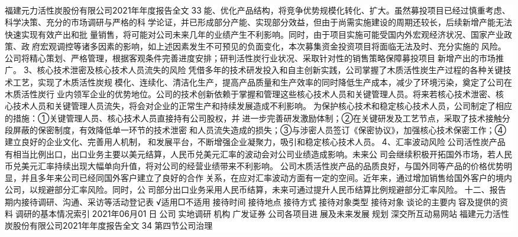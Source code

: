 福建元力活性炭股份有限公司2021年年度报告全文
33
能、优化产品结构，将竞争优势规模化转化、扩大。虽然募投项目已经过慎重考虑、科学决策、充分的市场调研与严格的科
学论证，并已形成部分产能、实现部分效益，但由于尚需实施建设的周期还较长，后续新增产能无法快速实现有效产出和批
量销售，将可能对公司未来几年的业绩产生不利影响。同时，由于项目实施可能受国内外宏观经济状况、国家产业政策、政
府宏观调控等诸多因素的影响，如上述因素发生不可预见的负面变化，本次募集资金投资项目将面临无法及时、充分实施的
风险。
公司将精心策划、严格管理，根据客观条件完善进度安排；研判活性炭行业状况、采取针对性的销售策略保障募投项目
新增产出的市场推广。
3、核心技术泄密及核心技术人员流失的风险
凭借多年的技术研发投入和自主创新实践，公司掌握了木质活性炭生产过程的各种关键技术工艺，实现了木质活性炭规
模化、连续化、清洁化生产，提高产品质量和生产效率的同时降低生产成本，减少了环境污染，奠定了公司在木质活性炭行
业内领军企业的优势地位。公司的技术创新依赖于掌握和管理这些核心技术人员和关键管理人员。将来若核心技术泄密、核
心技术人员和关键管理人员流失，将会对企业的正常生产和持续发展造成不利影响。
为保护核心技术和稳定核心技术人员，公司制定了相应的措施：①关键管理人员、核心技术人员直接持有公司股权，并
进一步完善研发激励体制；②在关键研发及工艺节点，采取了技术接触分段屏蔽的保密制度，有效降低单一环节的技术泄密
和人员流失造成的损失；③与涉密人员签订《保密协议》，加强核心技术保密工作；④建立良好的企业文化、完善用人机制，
和发展平台，不断增强企业凝聚力，吸引和稳定核心技术人员。
4、汇率波动风险
公司活性炭产品有相当比例出口，出口业务主要以美元结算，人民币兑美元汇率的波动会对公司业绩造成影响。未来公
司会继续积极开拓国外市场，若人民币兑美元汇率持续出现大幅单向升值，将对公司的经营业绩带来不利影响。
公司木质活性炭产品的品质良好，与国外同等产品的价格优势明显，并且多年来公司已经同国外客户建立了良好的合作
关系，在应对汇率波动方面有一定的空间。近年来，通过增加销售给国外客户的境内公司，以规避部分汇率风险。同时，公
司部分出口业务采用人民币结算，未来可通过提升人民币结算比例规避部分汇率风险。
十二、报告期内接待调研、沟通、采访等活动登记表
√适用□不适用
接待时间
接待地点
接待方式
接待对象类型
接待对象
谈论的主要内
容及提供的资
料
调研的基本情况索引
2021年06月01
日
公司
实地调研
机构
广发证券
公司各项目进
展及未来发展
规划
深交所互动易网站
福建元力活性炭股份有限公司2021年年度报告全文
34
第四节公司治理